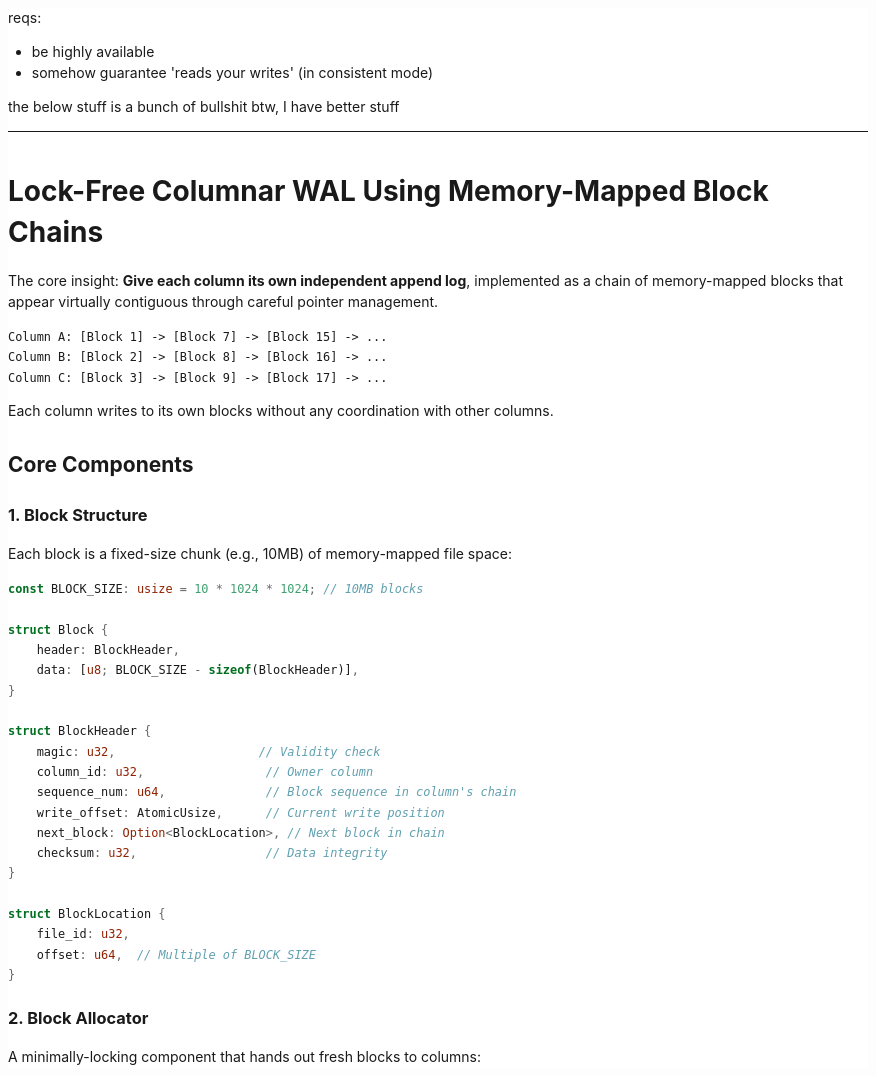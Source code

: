 reqs:
* be highly available
* somehow guarantee 'reads your writes' (in consistent mode)

the below stuff is a bunch of bullshit btw, I have better stuff

-----

# Lock-Free Columnar WAL Using Memory-Mapped Block Chains

The core insight: **Give each column its own independent append log**, implemented as a chain of memory-mapped blocks that appear virtually contiguous through careful pointer management.

```
Column A: [Block 1] -> [Block 7] -> [Block 15] -> ...
Column B: [Block 2] -> [Block 8] -> [Block 16] -> ...
Column C: [Block 3] -> [Block 9] -> [Block 17] -> ...
```

Each column writes to its own blocks without any coordination with other columns.

## Core Components

### 1. Block Structure

Each block is a fixed-size chunk (e.g., 10MB) of memory-mapped file space:

```rust
const BLOCK_SIZE: usize = 10 * 1024 * 1024; // 10MB blocks

struct Block {
    header: BlockHeader,
    data: [u8; BLOCK_SIZE - sizeof(BlockHeader)],
}

struct BlockHeader {
    magic: u32,                    // Validity check
    column_id: u32,                 // Owner column
    sequence_num: u64,              // Block sequence in column's chain
    write_offset: AtomicUsize,      // Current write position
    next_block: Option<BlockLocation>, // Next block in chain
    checksum: u32,                  // Data integrity
}

struct BlockLocation {
    file_id: u32,
    offset: u64,  // Multiple of BLOCK_SIZE
}
```

### 2. Block Allocator

A minimally-locking component that hands out fresh blocks to columns:
